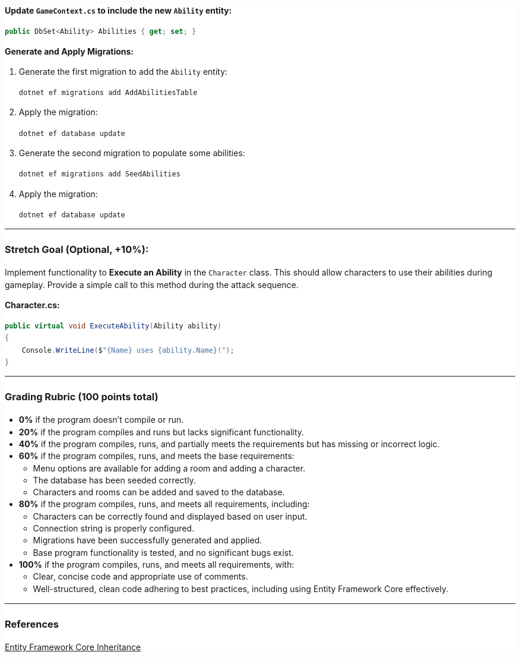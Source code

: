 **Update `GameContext.cs` to include the new `Ability` entity:**
```csharp
public DbSet<Ability> Abilities { get; set; }
```

**Generate and Apply Migrations:**
1. Generate the first migration to add the `Ability` entity:
   ```bash
   dotnet ef migrations add AddAbilitiesTable
   ```

2. Apply the migration:
   ```bash
   dotnet ef database update
   ```

3. Generate the second migration to populate some abilities:
   ```bash
   dotnet ef migrations add SeedAbilities
   ```

4. Apply the migration:
   ```bash
   dotnet ef database update
   ```

---

### **Stretch Goal (Optional, +10%):**

Implement functionality to **Execute an Ability** in the `Character` class. This should allow characters to use their abilities during gameplay.  Provide a simple call to this method during the attack sequence.

**Character.cs:**
```csharp
public virtual void ExecuteAbility(Ability ability)
{
    Console.WriteLine($"{Name} uses {ability.Name}!");
}
```

---

### **Grading Rubric (100 points total)**

- **0%** if the program doesn’t compile or run.
- **20%** if the program compiles and runs but lacks significant functionality.
- **40%** if the program compiles, runs, and partially meets the requirements but has missing or incorrect logic.
- **60%** if the program compiles, runs, and meets the base requirements:
  - Menu options are available for adding a room and adding a character.
  - The database has been seeded correctly.
  - Characters and rooms can be added and saved to the database.
- **80%** if the program compiles, runs, and meets all requirements, including:
  - Characters can be correctly found and displayed based on user input.
  - Connection string is properly configured.
  - Migrations have been successfully generated and applied.
  - Base program functionality is tested, and no significant bugs exist.
- **100%** if the program compiles, runs, and meets all requirements, with:
  - Clear, concise code and appropriate use of comments.
  - Well-structured, clean code adhering to best practices, including using Entity Framework Core effectively.

---



### References

[Entity Framework Core Inheritance](https://learn.microsoft.com/en-us/ef/core/modeling/inheritance)